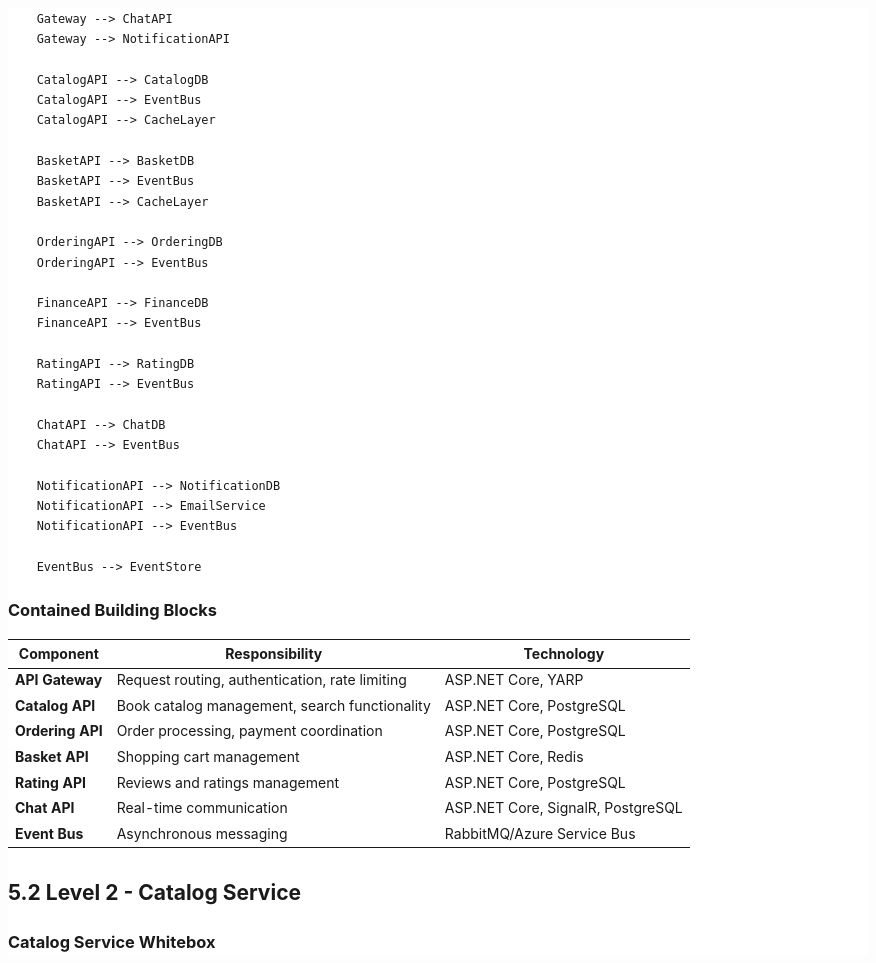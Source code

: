 ```mermaid
    Gateway --> ChatAPI
    Gateway --> NotificationAPI
    
    CatalogAPI --> CatalogDB
    CatalogAPI --> EventBus
    CatalogAPI --> CacheLayer
    
    BasketAPI --> BasketDB
    BasketAPI --> EventBus
    BasketAPI --> CacheLayer
    
    OrderingAPI --> OrderingDB
    OrderingAPI --> EventBus
    
    FinanceAPI --> FinanceDB
    FinanceAPI --> EventBus
    
    RatingAPI --> RatingDB
    RatingAPI --> EventBus
    
    ChatAPI --> ChatDB
    ChatAPI --> EventBus
    
    NotificationAPI --> NotificationDB
    NotificationAPI --> EmailService
    NotificationAPI --> EventBus
    
    EventBus --> EventStore
```

### Contained Building Blocks

| Component | Responsibility | Technology |
|-----------|----------------|------------|
| **API Gateway** | Request routing, authentication, rate limiting | ASP.NET Core, YARP |
| **Catalog API** | Book catalog management, search functionality | ASP.NET Core, PostgreSQL |
| **Ordering API** | Order processing, payment coordination | ASP.NET Core, PostgreSQL |
| **Basket API** | Shopping cart management | ASP.NET Core, Redis |
| **Rating API** | Reviews and ratings management | ASP.NET Core, PostgreSQL |
| **Chat API** | Real-time communication | ASP.NET Core, SignalR, PostgreSQL |
| **Event Bus** | Asynchronous messaging | RabbitMQ/Azure Service Bus |

## 5.2 Level 2 - Catalog Service

### Catalog Service Whitebox
